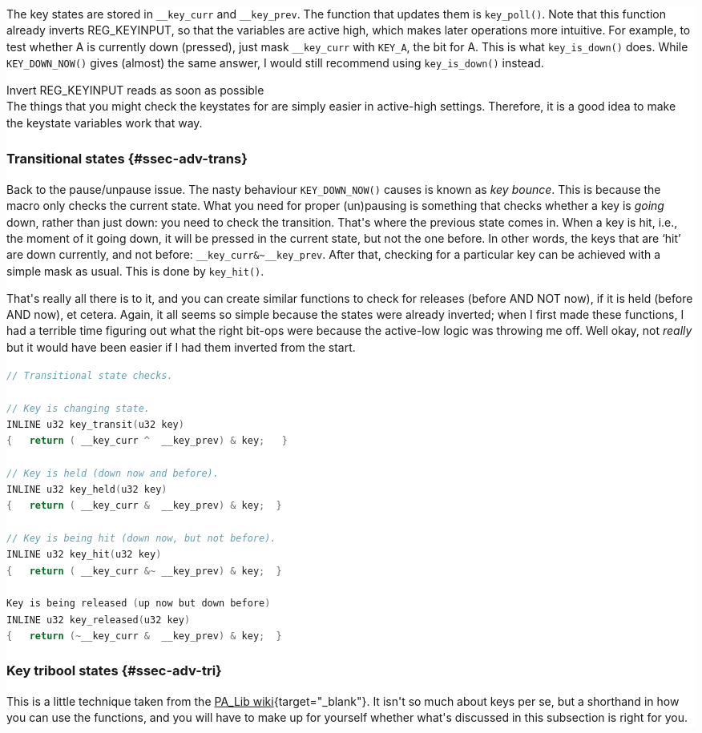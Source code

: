The key states are stored in `__key_curr` and `__key_prev`. The function that updates them is
`key_poll()`. Note that this function already inverts REG_KEYINPUT, so that the variables are
active high, which makes later operations more intuitive. For example, to test whether A is
currently down (pressed), just mask `__key_curr` with `KEY_A`, the bit for A. This is what
`key_is_down()` does. While `KEY_DOWN_NOW()` gives (almost) the same answer, I would still
recommend using `key_is_down()` instead.

<div class="note">
  <div class="nhgood">Invert REG_KEYINPUT reads as soon as possible</div>
  The things that you might check the keystates for are simply easier in active-high settings.
  Therefore, it is a good idea to make the keystate variables work that way.
</div>

### Transitional states {#ssec-adv-trans}

Back to the pause/unpause issue. The nasty behaviour `KEY_DOWN_NOW()` causes is known as <dfn>key
bounce</dfn>. This is because the macro only checks the current state. What you need for proper
(un)pausing is something that checks whether a key is *going* down, rather than just down: you
need to check the transition. That's where the previous state comes in. When a key is hit, i.e.,
the moment of it going down, it will be pressed in the current state, but not the one before. In
other words, the keys that are ‘hit’ are down currently, and not before: `__key_curr&~__key_prev`.
After that, checking for a particular key can be achieved with a simple mask as usual. This is
done by `key_hit()`.

That's really all there is to it, and you can create similar functions to check for releases
(before AND NOT now), if it is held (before AND now), et cetera. Again, it all seems so simple
because the states were already inverted; when I first made these functions, I had a terrible time
figuring out what the right bit-ops were because the active-low logic was throwing me off. Well
okay, not *really* but it would have been easier if I had them inverted from the start.

```c
// Transitional state checks.

// Key is changing state.
INLINE u32 key_transit(u32 key)
{   return ( __key_curr ^  __key_prev) & key;   }

// Key is held (down now and before).
INLINE u32 key_held(u32 key)
{   return ( __key_curr &  __key_prev) & key;  }

// Key is being hit (down now, but not before).
INLINE u32 key_hit(u32 key)
{   return ( __key_curr &~ __key_prev) & key;  }

Key is being released (up now but down before)
INLINE u32 key_released(u32 key)
{   return (~__key_curr &  __key_prev) & key;  }
```

### Key tribool states {#ssec-adv-tri}

This is a little technique taken from the [PA_Lib wiki](http://www.palib.info/wiki/doku.php?id=day4){target="_blank"}.
It isn't so much about keys per se, but a shorthand in how you can use the functions, and you will
have to make up for yourself whether what's discussed in this subsection is right for you.
